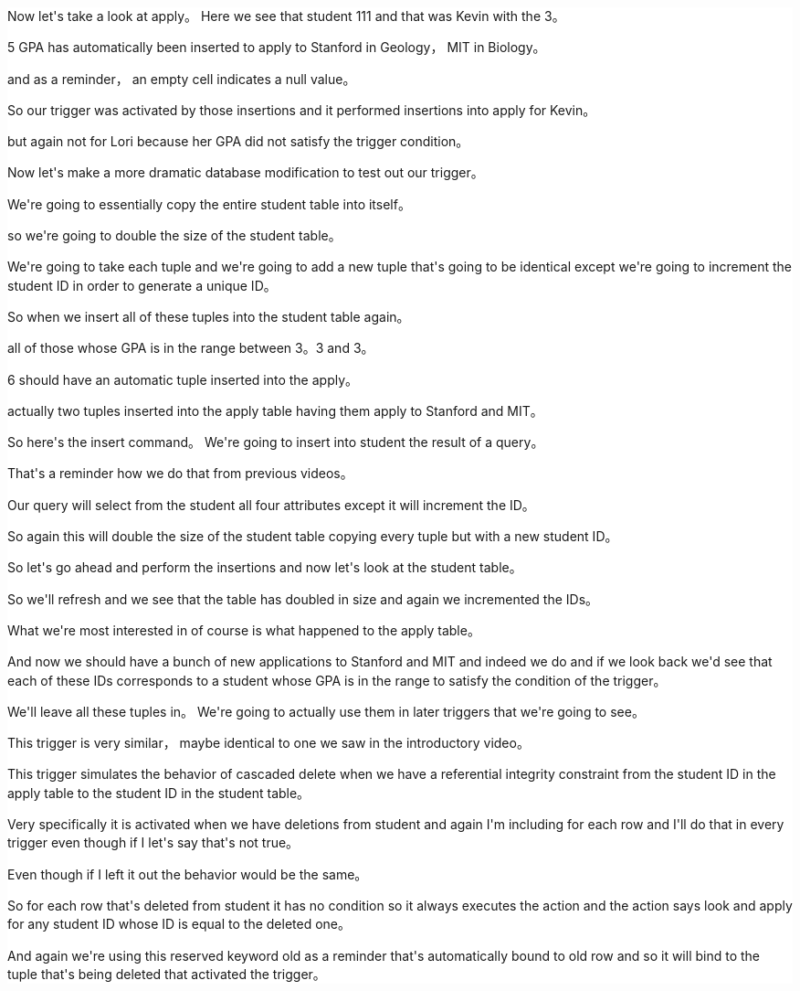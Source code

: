  Now let's take a look at apply。 Here we see that student 111 and that was Kevin with the 3。

5 GPA has automatically been inserted to apply to Stanford in Geology， MIT in Biology。

 and as a reminder， an empty cell indicates a null value。

 So our trigger was activated by those insertions and it performed insertions into apply for Kevin。

 but again not for Lori because her GPA did not satisfy the trigger condition。

 Now let's make a more dramatic database modification to test out our trigger。

 We're going to essentially copy the entire student table into itself。

 so we're going to double the size of the student table。

 We're going to take each tuple and we're going to add a new tuple that's going to be identical except we're going to increment the student ID in order to generate a unique ID。

 So when we insert all of these tuples into the student table again。

 all of those whose GPA is in the range between 3。3 and 3。

6 should have an automatic tuple inserted into the apply。

 actually two tuples inserted into the apply table having them apply to Stanford and MIT。

 So here's the insert command。 We're going to insert into student the result of a query。

 That's a reminder how we do that from previous videos。

 Our query will select from the student all four attributes except it will increment the ID。

 So again this will double the size of the student table copying every tuple but with a new student ID。

 So let's go ahead and perform the insertions and now let's look at the student table。

 So we'll refresh and we see that the table has doubled in size and again we incremented the IDs。

 What we're most interested in of course is what happened to the apply table。

 And now we should have a bunch of new applications to Stanford and MIT and indeed we do and if we look back we'd see that each of these IDs corresponds to a student whose GPA is in the range to satisfy the condition of the trigger。

 We'll leave all these tuples in。 We're going to actually use them in later triggers that we're going to see。

 This trigger is very similar， maybe identical to one we saw in the introductory video。

 This trigger simulates the behavior of cascaded delete when we have a referential integrity constraint from the student ID in the apply table to the student ID in the student table。

 Very specifically it is activated when we have deletions from student and again I'm including for each row and I'll do that in every trigger even though if I let's say that's not true。

 Even though if I left it out the behavior would be the same。

 So for each row that's deleted from student it has no condition so it always executes the action and the action says look and apply for any student ID whose ID is equal to the deleted one。

 And again we're using this reserved keyword old as a reminder that's automatically bound to old row and so it will bind to the tuple that's being deleted that activated the trigger。
